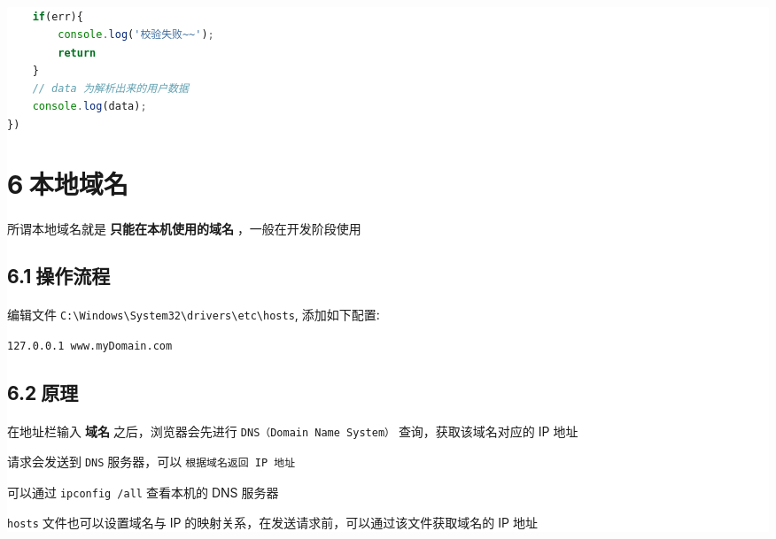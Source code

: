 ```js
    if(err){
        console.log('校验失败~~');
        return
    }
    // data 为解析出来的用户数据
    console.log(data);
})
```

# 6 本地域名
所谓本地域名就是 **只能在本机使用的域名** ，一般在开发阶段使用

## 6.1 操作流程
编辑文件 `C:\Windows\System32\drivers\etc\hosts`, 添加如下配置:
```
127.0.0.1 www.myDomain.com
```

## 6.2 原理
在地址栏输入 **域名** 之后，浏览器会先进行 `DNS（Domain Name System）` 查询，获取该域名对应的 IP 地址

请求会发送到 `DNS` 服务器，可以 `根据域名返回 IP 地址`

可以通过 `ipconfig /all` 查看本机的 DNS 服务器

`hosts` 文件也可以设置域名与 IP 的映射关系，在发送请求前，可以通过该文件获取域名的 IP 地址
